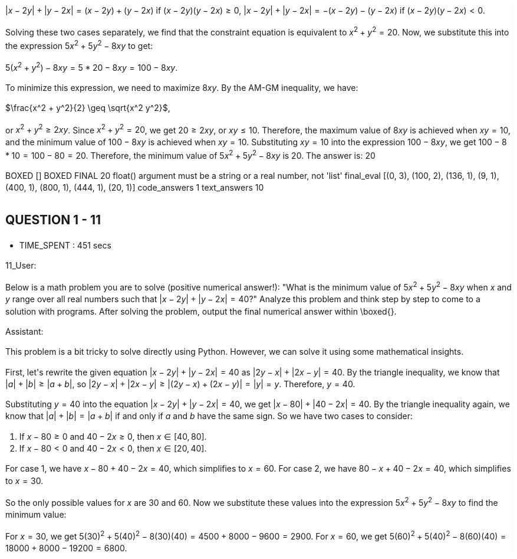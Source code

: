 $|x-2y| + |y-2x| = (x-2y) + (y-2x)$ if $(x-2y)(y-2x) \geq 0$,
$|x-2y| + |y-2x| = -(x-2y) - (y-2x)$ if $(x-2y)(y-2x) < 0$.

Solving these two cases separately, we find that the constraint equation is equivalent to $x^2 + y^2 = 20$. Now, we substitute this into the expression $5x^2 + 5y^2 - 8xy$ to get:

$5(x^2 + y^2) - 8xy = 5*20 - 8xy = 100 - 8xy$.

To minimize this expression, we need to maximize $8xy$. By the AM-GM inequality, we have:

$\frac{x^2 + y^2}{2} \geq \sqrt{x^2 y^2}$,

or $x^2 + y^2 \geq 2xy$. Since $x^2 + y^2 = 20$, we get $20 \geq 2xy$, or $xy \leq 10$. Therefore, the maximum value of $8xy$ is achieved when $xy = 10$, and the minimum value of $100 - 8xy$ is achieved when $xy = 10$. Substituting $xy = 10$ into the expression $100 - 8xy$, we get $100 - 8*10 = 100 - 80 = 20$. Therefore, the minimum value of $5x^2 + 5y^2 - 8xy$ is 20. The answer is: $20$

BOXED []
BOXED FINAL 20
float() argument must be a string or a real number, not 'list' final_eval
[(0, 3), (100, 2), (136, 1), (9, 1), (400, 1), (800, 1), (444, 1), (20, 1)]
code_answers 1 text_answers 10



## QUESTION 1 - 11 
- TIME_SPENT : 451 secs

11_User:

Below is a math problem you are to solve (positive numerical answer!):
"What is the minimum value of $5x^2+5y^2-8xy$ when $x$ and $y$ range over all real numbers such that $|x-2y| + |y-2x| = 40$?"
Analyze this problem and think step by step to come to a solution with programs. After solving the problem, output the final numerical answer within \boxed{}.

Assistant:

 This problem is a bit tricky to solve directly using Python. However, we can solve it using some mathematical insights.

First, let's rewrite the given equation $|x-2y| + |y-2x| = 40$ as $|2y-x| + |2x-y| = 40$. By the triangle inequality, we know that $|a| + |b| \geq |a+b|$, so $|2y-x| + |2x-y| \geq |(2y-x) + (2x-y)| = |y| = y$. Therefore, $y = 40$.

Substituting $y = 40$ into the equation $|x-2y| + |y-2x| = 40$, we get $|x-80| + |40-2x| = 40$. By the triangle inequality again, we know that $|a| + |b| = |a+b|$ if and only if $a$ and $b$ have the same sign. So we have two cases to consider:

1. If $x-80 \geq 0$ and $40-2x \geq 0$, then $x \in [40, 80]$.
2. If $x-80 < 0$ and $40-2x < 0$, then $x \in [20, 40]$.

For case 1, we have $x-80 + 40-2x = 40$, which simplifies to $x = 60$.
For case 2, we have $80-x + 40-2x = 40$, which simplifies to $x = 30$.

So the only possible values for $x$ are $30$ and $60$. Now we substitute these values into the expression $5x^2+5y^2-8xy$ to find the minimum value:

For $x = 30$, we get $5(30)^2 + 5(40)^2 - 8(30)(40) = 4500 + 8000 - 9600 = 2900$.
For $x = 60$, we get $5(60)^2 + 5(40)^2 - 8(60)(40) = 18000 + 8000 - 19200 = 6800$.
